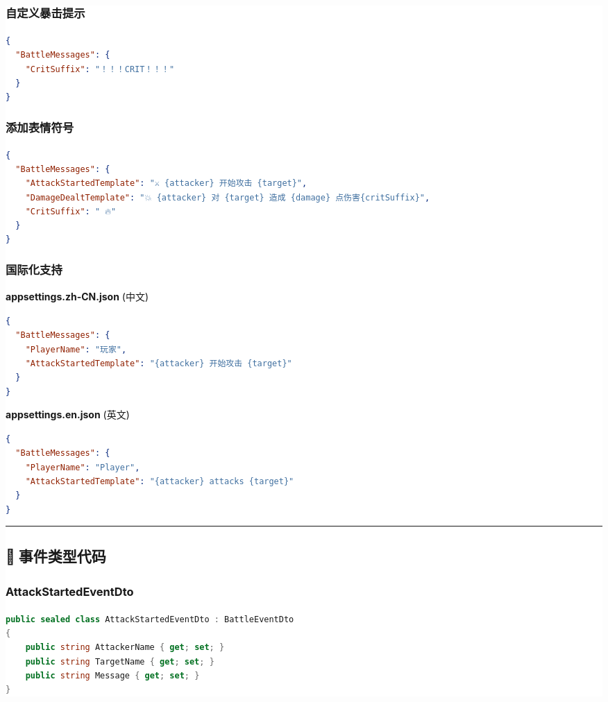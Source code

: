 ### 自定义暴击提示

```json
{
  "BattleMessages": {
    "CritSuffix": "！！！CRIT！！！"
  }
}
```

### 添加表情符号

```json
{
  "BattleMessages": {
    "AttackStartedTemplate": "⚔️ {attacker} 开始攻击 {target}",
    "DamageDealtTemplate": "💥 {attacker} 对 {target} 造成 {damage} 点伤害{critSuffix}",
    "CritSuffix": " 🔥"
  }
}
```

### 国际化支持

**appsettings.zh-CN.json** (中文)
```json
{
  "BattleMessages": {
    "PlayerName": "玩家",
    "AttackStartedTemplate": "{attacker} 开始攻击 {target}"
  }
}
```

**appsettings.en.json** (英文)
```json
{
  "BattleMessages": {
    "PlayerName": "Player",
    "AttackStartedTemplate": "{attacker} attacks {target}"
  }
}
```

---

## 🎯 事件类型代码

### AttackStartedEventDto

```csharp
public sealed class AttackStartedEventDto : BattleEventDto
{
    public string AttackerName { get; set; }
    public string TargetName { get; set; }
    public string Message { get; set; }
}
```
